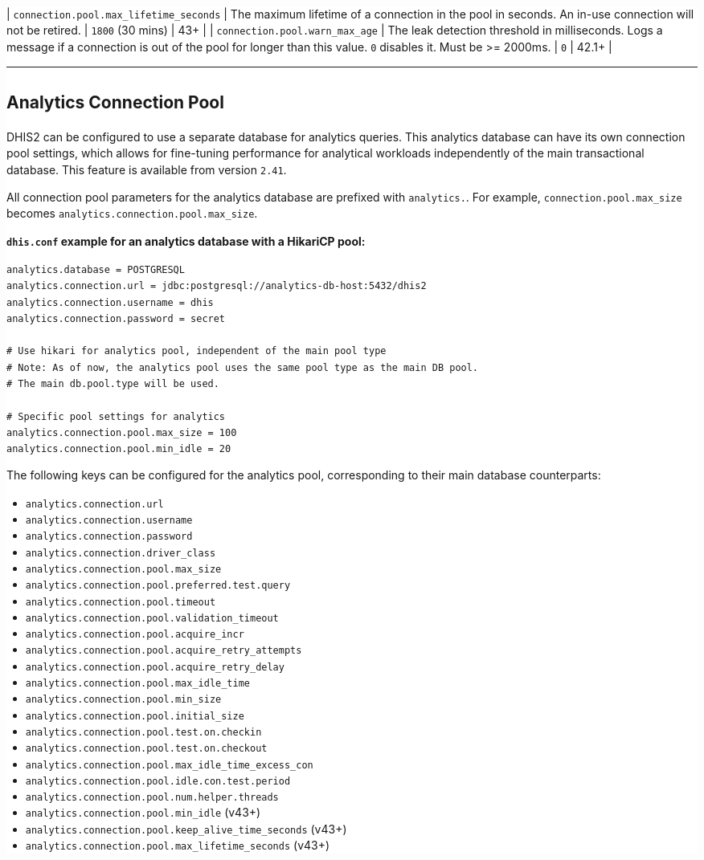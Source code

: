 | `connection.pool.max_lifetime_seconds`    | The maximum lifetime of a connection in the pool in seconds. An in-use connection will not be retired.                                                          | `1800` (30 mins) | 43+     |
| `connection.pool.warn_max_age`            | The leak detection threshold in milliseconds. Logs a message if a connection is out of the pool for longer than this value. `0` disables it. Must be >= 2000ms. | `0`              | 42.1+   |

---

## Analytics Connection Pool

DHIS2 can be configured to use a separate database for analytics queries. This analytics database can have its own connection pool settings, which allows for fine-tuning performance for analytical workloads independently of the main transactional database. This feature is available from version `2.41`.

All connection pool parameters for the analytics database are prefixed with `analytics.`. For example, `connection.pool.max_size` becomes `analytics.connection.pool.max_size`.

**`dhis.conf` example for an analytics database with a HikariCP pool:**

```properties
analytics.database = POSTGRESQL
analytics.connection.url = jdbc:postgresql://analytics-db-host:5432/dhis2
analytics.connection.username = dhis
analytics.connection.password = secret

# Use hikari for analytics pool, independent of the main pool type
# Note: As of now, the analytics pool uses the same pool type as the main DB pool.
# The main db.pool.type will be used.

# Specific pool settings for analytics
analytics.connection.pool.max_size = 100
analytics.connection.pool.min_idle = 20
```

The following keys can be configured for the analytics pool, corresponding to their main database counterparts:

*   `analytics.connection.url`
*   `analytics.connection.username`
*   `analytics.connection.password`
*   `analytics.connection.driver_class`
*   `analytics.connection.pool.max_size`
*   `analytics.connection.pool.preferred.test.query`
*   `analytics.connection.pool.timeout`
*   `analytics.connection.pool.validation_timeout`
*   `analytics.connection.pool.acquire_incr`
*   `analytics.connection.pool.acquire_retry_attempts`
*   `analytics.connection.pool.acquire_retry_delay`
*   `analytics.connection.pool.max_idle_time`
*   `analytics.connection.pool.min_size`
*   `analytics.connection.pool.initial_size`
*   `analytics.connection.pool.test.on.checkin`
*   `analytics.connection.pool.test.on.checkout`
*   `analytics.connection.pool.max_idle_time_excess_con`
*   `analytics.connection.pool.idle.con.test.period`
*   `analytics.connection.pool.num.helper.threads`
*   `analytics.connection.pool.min_idle` (v43+)
*   `analytics.connection.pool.keep_alive_time_seconds` (v43+)
*   `analytics.connection.pool.max_lifetime_seconds` (v43+)
